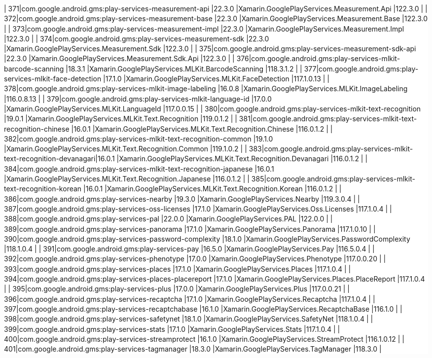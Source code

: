 | 371|com.google.android.gms:play-services-measurement-api                  |22.3.0              |Xamarin.GooglePlayServices.Measurement.Api                            |122.3.0             |
| 372|com.google.android.gms:play-services-measurement-base                 |22.3.0              |Xamarin.GooglePlayServices.Measurement.Base                           |122.3.0             |
| 373|com.google.android.gms:play-services-measurement-impl                 |22.3.0              |Xamarin.GooglePlayServices.Measurement.Impl                           |122.3.0             |
| 374|com.google.android.gms:play-services-measurement-sdk                  |22.3.0              |Xamarin.GooglePlayServices.Measurement.Sdk                            |122.3.0             |
| 375|com.google.android.gms:play-services-measurement-sdk-api              |22.3.0              |Xamarin.GooglePlayServices.Measurement.Sdk.Api                        |122.3.0             |
| 376|com.google.android.gms:play-services-mlkit-barcode-scanning           |18.3.1              |Xamarin.GooglePlayServices.MLKit.BarcodeScanning                      |118.3.1.2           |
| 377|com.google.android.gms:play-services-mlkit-face-detection             |17.1.0              |Xamarin.GooglePlayServices.MLKit.FaceDetection                        |117.1.0.13          |
| 378|com.google.android.gms:play-services-mlkit-image-labeling             |16.0.8              |Xamarin.GooglePlayServices.MLKit.ImageLabeling                        |116.0.8.13          |
| 379|com.google.android.gms:play-services-mlkit-language-id                |17.0.0              |Xamarin.GooglePlayServices.MLKit.LanguageId                           |117.0.0.15          |
| 380|com.google.android.gms:play-services-mlkit-text-recognition           |19.0.1              |Xamarin.GooglePlayServices.MLKit.Text.Recognition                     |119.0.1.2           |
| 381|com.google.android.gms:play-services-mlkit-text-recognition-chinese   |16.0.1              |Xamarin.GooglePlayServices.MLKit.Text.Recognition.Chinese             |116.0.1.2           |
| 382|com.google.android.gms:play-services-mlkit-text-recognition-common    |19.1.0              |Xamarin.GooglePlayServices.MLKit.Text.Recognition.Common              |119.1.0.2           |
| 383|com.google.android.gms:play-services-mlkit-text-recognition-devanagari|16.0.1              |Xamarin.GooglePlayServices.MLKit.Text.Recognition.Devanagari          |116.0.1.2           |
| 384|com.google.android.gms:play-services-mlkit-text-recognition-japanese  |16.0.1              |Xamarin.GooglePlayServices.MLKit.Text.Recognition.Japanese            |116.0.1.2           |
| 385|com.google.android.gms:play-services-mlkit-text-recognition-korean    |16.0.1              |Xamarin.GooglePlayServices.MLKit.Text.Recognition.Korean              |116.0.1.2           |
| 386|com.google.android.gms:play-services-nearby                           |19.3.0              |Xamarin.GooglePlayServices.Nearby                                     |119.3.0.4           |
| 387|com.google.android.gms:play-services-oss-licenses                     |17.1.0              |Xamarin.GooglePlayServices.Oss.Licenses                               |117.1.0.4           |
| 388|com.google.android.gms:play-services-pal                              |22.0.0              |Xamarin.GooglePlayServices.PAL                                        |122.0.0             |
| 389|com.google.android.gms:play-services-panorama                         |17.1.0              |Xamarin.GooglePlayServices.Panorama                                   |117.1.0.10          |
| 390|com.google.android.gms:play-services-password-complexity              |18.1.0              |Xamarin.GooglePlayServices.PasswordComplexity                         |118.1.0.4           |
| 391|com.google.android.gms:play-services-pay                              |16.5.0              |Xamarin.GooglePlayServices.Pay                                        |116.5.0.4           |
| 392|com.google.android.gms:play-services-phenotype                        |17.0.0              |Xamarin.GooglePlayServices.Phenotype                                  |117.0.0.20          |
| 393|com.google.android.gms:play-services-places                           |17.1.0              |Xamarin.GooglePlayServices.Places                                     |117.1.0.4           |
| 394|com.google.android.gms:play-services-places-placereport               |17.1.0              |Xamarin.GooglePlayServices.Places.PlaceReport                         |117.1.0.4           |
| 395|com.google.android.gms:play-services-plus                             |17.0.0              |Xamarin.GooglePlayServices.Plus                                       |117.0.0.21          |
| 396|com.google.android.gms:play-services-recaptcha                        |17.1.0              |Xamarin.GooglePlayServices.Recaptcha                                  |117.1.0.4           |
| 397|com.google.android.gms:play-services-recaptchabase                    |16.1.0              |Xamarin.GooglePlayServices.RecaptchaBase                              |116.1.0             |
| 398|com.google.android.gms:play-services-safetynet                        |18.1.0              |Xamarin.GooglePlayServices.SafetyNet                                  |118.1.0.4           |
| 399|com.google.android.gms:play-services-stats                            |17.1.0              |Xamarin.GooglePlayServices.Stats                                      |117.1.0.4           |
| 400|com.google.android.gms:play-services-streamprotect                    |16.1.0              |Xamarin.GooglePlayServices.StreamProtect                              |116.1.0.12          |
| 401|com.google.android.gms:play-services-tagmanager                       |18.3.0              |Xamarin.GooglePlayServices.TagManager                                 |118.3.0             |